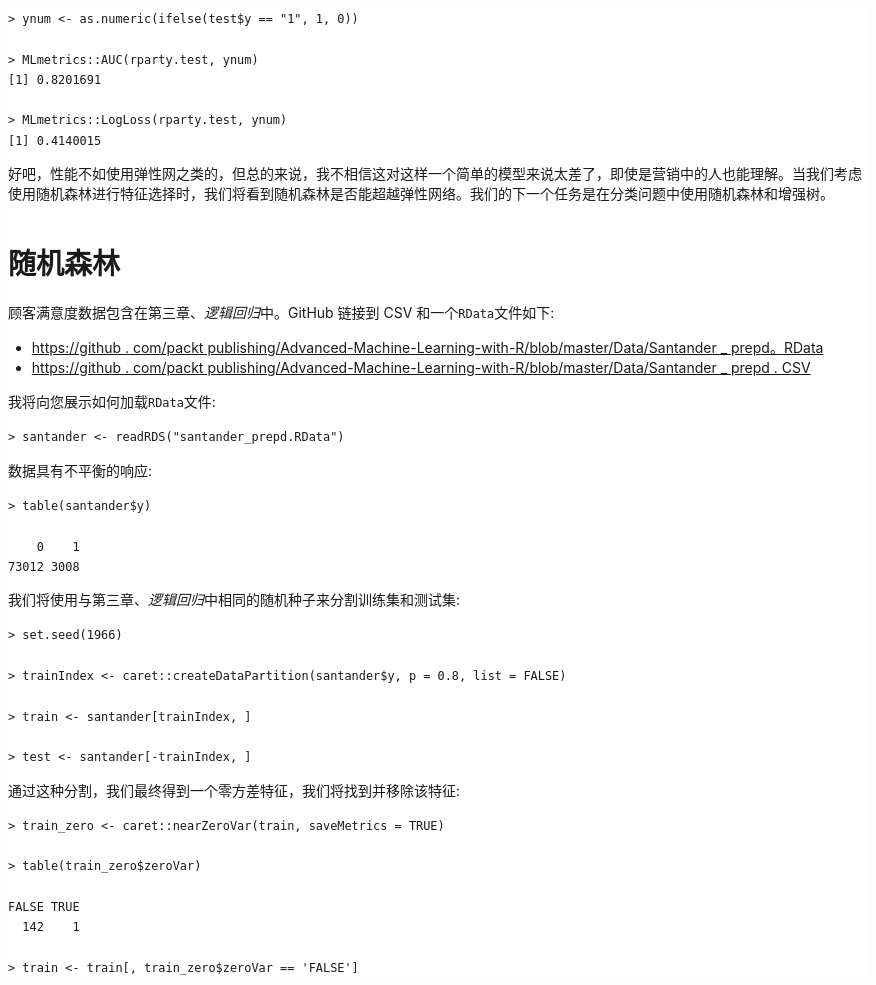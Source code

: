 ```
> ynum <- as.numeric(ifelse(test$y == "1", 1, 0))

> MLmetrics::AUC(rparty.test, ynum) 
[1] 0.8201691

> MLmetrics::LogLoss(rparty.test, ynum) 
[1] 0.4140015
```

好吧，性能不如使用弹性网之类的，但总的来说，我不相信这对这样一个简单的模型来说太差了，即使是营销中的人也能理解。当我们考虑使用随机森林进行特征选择时，我们将看到随机森林是否能超越弹性网络。我们的下一个任务是在分类问题中使用随机森林和增强树。

<title>Random forest</title>  

# 随机森林

顾客满意度数据包含在第三章、*逻辑回归*中。GitHub 链接到 CSV 和一个`RData`文件如下:

*   [https://github . com/packt publishing/Advanced-Machine-Learning-with-R/blob/master/Data/Santander _ prepd。RData](https://github.com/PacktPublishing/Advanced-Machine-Learning-with-R/blob/master/Data/santander_prepd.RData)
*   [https://github . com/packt publishing/Advanced-Machine-Learning-with-R/blob/master/Data/Santander _ prepd . CSV](https://github.com/PacktPublishing/Advanced-Machine-Learning-with-R/blob/master/Data/santander_prepd.csv)

我将向您展示如何加载`RData`文件:

```
> santander <- readRDS("santander_prepd.RData")
```

数据具有不平衡的响应:

```
> table(santander$y)

    0    1 
73012 3008 
```

我们将使用与第三章、*逻辑回归*中相同的随机种子来分割训练集和测试集:

```
> set.seed(1966)

> trainIndex <- caret::createDataPartition(santander$y, p = 0.8, list = FALSE)

> train <- santander[trainIndex, ]

> test <- santander[-trainIndex, ]
```

通过这种分割，我们最终得到一个零方差特征，我们将找到并移除该特征:

```
> train_zero <- caret::nearZeroVar(train, saveMetrics = TRUE)

> table(train_zero$zeroVar)

FALSE TRUE 
  142    1 

> train <- train[, train_zero$zeroVar == 'FALSE']
```
